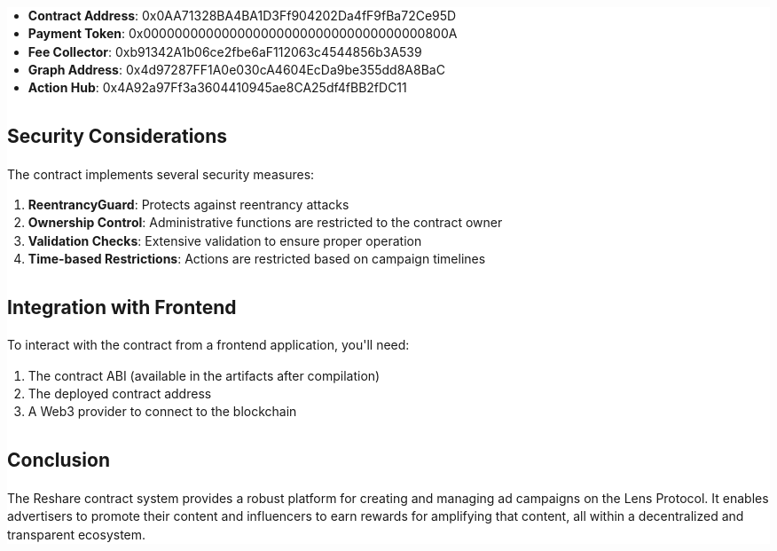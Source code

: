 - **Contract Address**: 0x0AA71328BA4BA1D3Ff904202Da4fF9fBa72Ce95D
- **Payment Token**: 0x000000000000000000000000000000000000800A
- **Fee Collector**: 0xb91342A1b06ce2fbe6aF112063c4544856b3A539
- **Graph Address**: 0x4d97287FF1A0e030cA4604EcDa9be355dd8A8BaC
- **Action Hub**: 0x4A92a97Ff3a3604410945ae8CA25df4fBB2fDC11

## Security Considerations

The contract implements several security measures:

1. **ReentrancyGuard**: Protects against reentrancy attacks
2. **Ownership Control**: Administrative functions are restricted to the contract owner
3. **Validation Checks**: Extensive validation to ensure proper operation
4. **Time-based Restrictions**: Actions are restricted based on campaign timelines

## Integration with Frontend

To interact with the contract from a frontend application, you'll need:

1. The contract ABI (available in the artifacts after compilation)
2. The deployed contract address
3. A Web3 provider to connect to the blockchain

## Conclusion

The Reshare contract system provides a robust platform for creating and managing ad campaigns on the Lens Protocol. It enables advertisers to promote their content and influencers to earn rewards for amplifying that content, all within a decentralized and transparent ecosystem.
